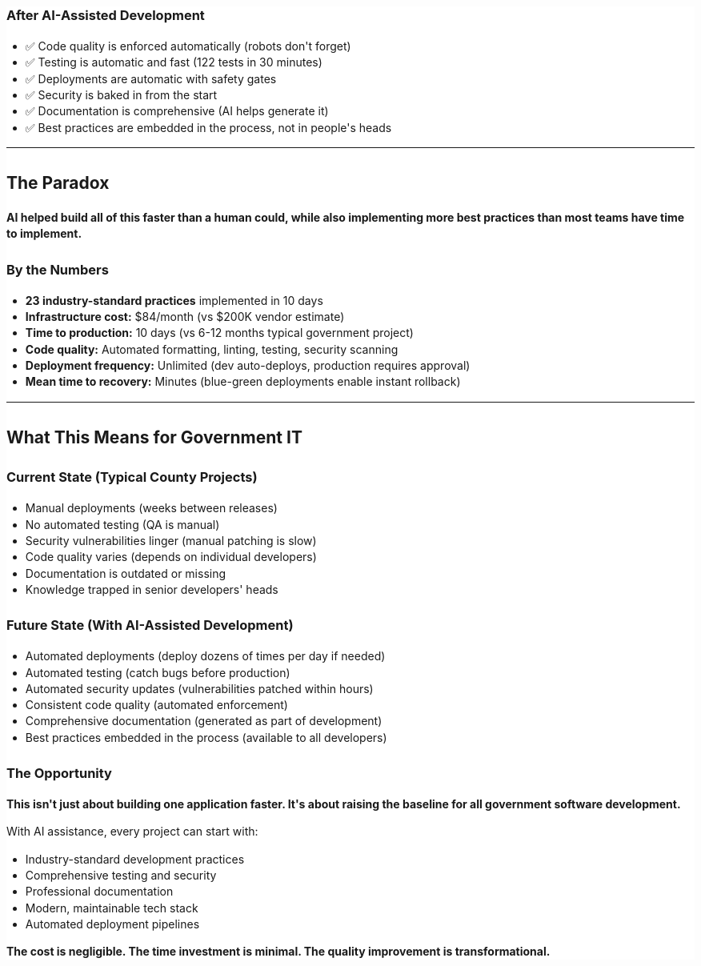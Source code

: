 ### After AI-Assisted Development
- ✅ Code quality is enforced automatically (robots don't forget)
- ✅ Testing is automatic and fast (122 tests in 30 minutes)
- ✅ Deployments are automatic with safety gates
- ✅ Security is baked in from the start
- ✅ Documentation is comprehensive (AI helps generate it)
- ✅ Best practices are embedded in the process, not in people's heads

---

## The Paradox

**AI helped build all of this faster than a human could, while also implementing more best practices than most teams have time to implement.**

### By the Numbers
- **23 industry-standard practices** implemented in 10 days
- **Infrastructure cost:** $84/month (vs $200K vendor estimate)
- **Time to production:** 10 days (vs 6-12 months typical government project)
- **Code quality:** Automated formatting, linting, testing, security scanning
- **Deployment frequency:** Unlimited (dev auto-deploys, production requires approval)
- **Mean time to recovery:** Minutes (blue-green deployments enable instant rollback)

---

## What This Means for Government IT

### Current State (Typical County Projects)
- Manual deployments (weeks between releases)
- No automated testing (QA is manual)
- Security vulnerabilities linger (manual patching is slow)
- Code quality varies (depends on individual developers)
- Documentation is outdated or missing
- Knowledge trapped in senior developers' heads

### Future State (With AI-Assisted Development)
- Automated deployments (deploy dozens of times per day if needed)
- Automated testing (catch bugs before production)
- Automated security updates (vulnerabilities patched within hours)
- Consistent code quality (automated enforcement)
- Comprehensive documentation (generated as part of development)
- Best practices embedded in the process (available to all developers)

### The Opportunity
**This isn't just about building one application faster. It's about raising the baseline for all government software development.**

With AI assistance, every project can start with:
- Industry-standard development practices
- Comprehensive testing and security
- Professional documentation
- Modern, maintainable tech stack
- Automated deployment pipelines

**The cost is negligible. The time investment is minimal. The quality improvement is transformational.**

